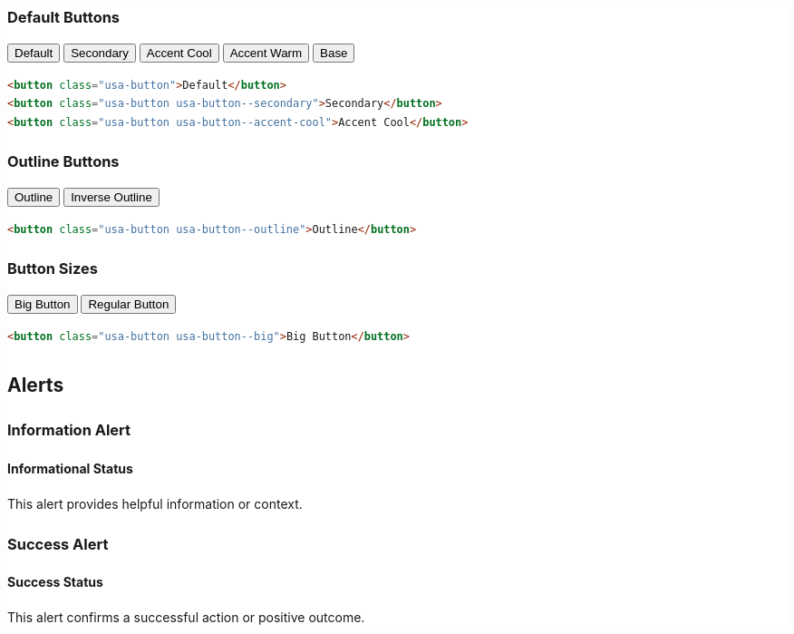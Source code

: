 ### Default Buttons

<div class="margin-bottom-2">
  <button class="usa-button">Default</button>
  <button class="usa-button usa-button--secondary">Secondary</button>
  <button class="usa-button usa-button--accent-cool">Accent Cool</button>
  <button class="usa-button usa-button--accent-warm">Accent Warm</button>
  <button class="usa-button usa-button--base">Base</button>
</div>

```html
<button class="usa-button">Default</button>
<button class="usa-button usa-button--secondary">Secondary</button>
<button class="usa-button usa-button--accent-cool">Accent Cool</button>
```

### Outline Buttons

<div class="margin-bottom-2">
  <button class="usa-button usa-button--outline">Outline</button>
  <button class="usa-button usa-button--outline usa-button--inverse">Inverse Outline</button>
</div>

```html
<button class="usa-button usa-button--outline">Outline</button>
```

### Button Sizes

<div class="margin-bottom-2">
  <button class="usa-button usa-button--big">Big Button</button>
  <button class="usa-button">Regular Button</button>
</div>

```html
<button class="usa-button usa-button--big">Big Button</button>
```

## Alerts

### Information Alert

<div class="usa-alert usa-alert--info margin-bottom-2">
  <div class="usa-alert__body">
    <h4 class="usa-alert__heading">Informational Status</h4>
    <p class="usa-alert__text">This alert provides helpful information or context.</p>
  </div>
</div>

### Success Alert

<div class="usa-alert usa-alert--success margin-bottom-2">
  <div class="usa-alert__body">
    <h4 class="usa-alert__heading">Success Status</h4>
    <p class="usa-alert__text">This alert confirms a successful action or positive outcome.</p>
  </div>
</div>

